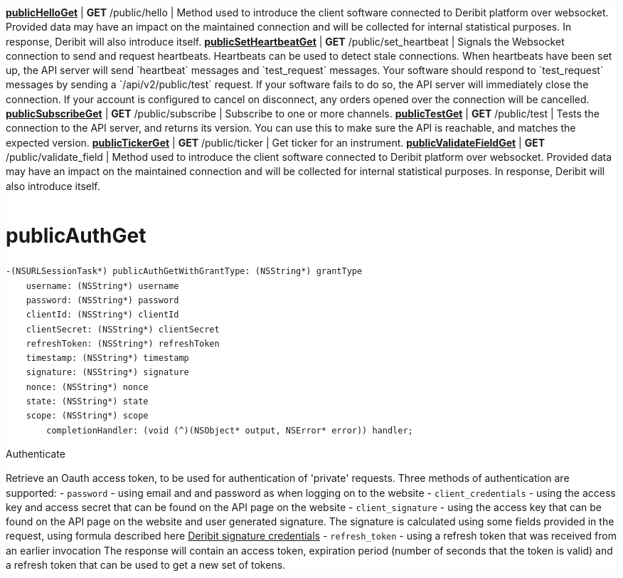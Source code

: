 [**publicHelloGet**](OAIPublicApi.md#publichelloget) | **GET** /public/hello | Method used to introduce the client software connected to Deribit platform over websocket. Provided data may have an impact on the maintained connection and will be collected for internal statistical purposes. In response, Deribit will also introduce itself.
[**publicSetHeartbeatGet**](OAIPublicApi.md#publicsetheartbeatget) | **GET** /public/set_heartbeat | Signals the Websocket connection to send and request heartbeats. Heartbeats can be used to detect stale connections. When heartbeats have been set up, the API server will send &#x60;heartbeat&#x60; messages and &#x60;test_request&#x60; messages. Your software should respond to &#x60;test_request&#x60; messages by sending a &#x60;/api/v2/public/test&#x60; request. If your software fails to do so, the API server will immediately close the connection. If your account is configured to cancel on disconnect, any orders opened over the connection will be cancelled.
[**publicSubscribeGet**](OAIPublicApi.md#publicsubscribeget) | **GET** /public/subscribe | Subscribe to one or more channels.
[**publicTestGet**](OAIPublicApi.md#publictestget) | **GET** /public/test | Tests the connection to the API server, and returns its version. You can use this to make sure the API is reachable, and matches the expected version.
[**publicTickerGet**](OAIPublicApi.md#publictickerget) | **GET** /public/ticker | Get ticker for an instrument.
[**publicValidateFieldGet**](OAIPublicApi.md#publicvalidatefieldget) | **GET** /public/validate_field | Method used to introduce the client software connected to Deribit platform over websocket. Provided data may have an impact on the maintained connection and will be collected for internal statistical purposes. In response, Deribit will also introduce itself.


# **publicAuthGet**
```objc
-(NSURLSessionTask*) publicAuthGetWithGrantType: (NSString*) grantType
    username: (NSString*) username
    password: (NSString*) password
    clientId: (NSString*) clientId
    clientSecret: (NSString*) clientSecret
    refreshToken: (NSString*) refreshToken
    timestamp: (NSString*) timestamp
    signature: (NSString*) signature
    nonce: (NSString*) nonce
    state: (NSString*) state
    scope: (NSString*) scope
        completionHandler: (void (^)(NSObject* output, NSError* error)) handler;
```

Authenticate

Retrieve an Oauth access token, to be used for authentication of 'private' requests.  Three methods of authentication are supported:  - <code>password</code> - using email and and password as when logging on to the website - <code>client_credentials</code> - using the access key and access secret that can be found on the API page on the website - <code>client_signature</code> - using the access key that can be found on the API page on the website and user generated signature. The signature is calculated using some fields provided in the request, using formula described here [Deribit signature credentials](#additional-authorization-method-deribit-signature-credentials) - <code>refresh_token</code> - using a refresh token that was received from an earlier invocation  The response will contain an access token, expiration period (number of seconds that the token is valid) and a refresh token that can be used to get a new set of tokens. 

